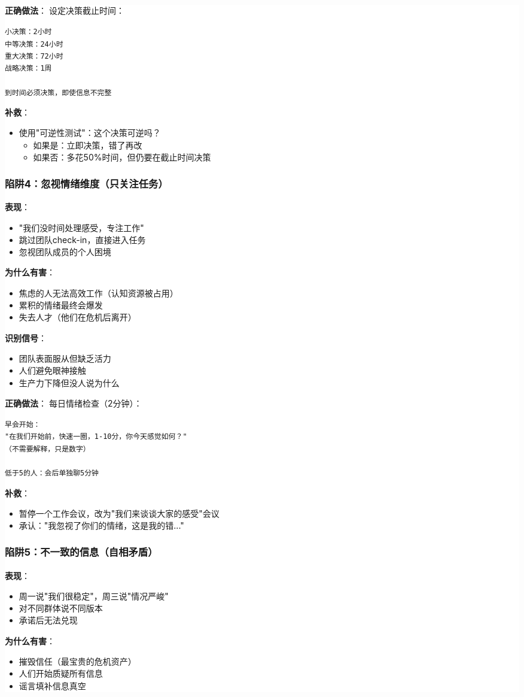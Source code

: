 **正确做法**：
设定决策截止时间：
```
小决策：2小时
中等决策：24小时
重大决策：72小时
战略决策：1周

到时间必须决策，即使信息不完整
```

**补救**：
- 使用"可逆性测试"：这个决策可逆吗？
  - 如果是：立即决策，错了再改
  - 如果否：多花50%时间，但仍要在截止时间决策

### 陷阱4：忽视情绪维度（只关注任务）

**表现**：
- "我们没时间处理感受，专注工作"
- 跳过团队check-in，直接进入任务
- 忽视团队成员的个人困境

**为什么有害**：
- 焦虑的人无法高效工作（认知资源被占用）
- 累积的情绪最终会爆发
- 失去人才（他们在危机后离开）

**识别信号**：
- 团队表面服从但缺乏活力
- 人们避免眼神接触
- 生产力下降但没人说为什么

**正确做法**：
每日情绪检查（2分钟）：
```
早会开始：
"在我们开始前，快速一圈，1-10分，你今天感觉如何？"
（不需要解释，只是数字）

低于5的人：会后单独聊5分钟
```

**补救**：
- 暂停一个工作会议，改为"我们来谈谈大家的感受"会议
- 承认："我忽视了你们的情绪，这是我的错..."

### 陷阱5：不一致的信息（自相矛盾）

**表现**：
- 周一说"我们很稳定"，周三说"情况严峻"
- 对不同群体说不同版本
- 承诺后无法兑现

**为什么有害**：
- 摧毁信任（最宝贵的危机资产）
- 人们开始质疑所有信息
- 谣言填补信息真空
